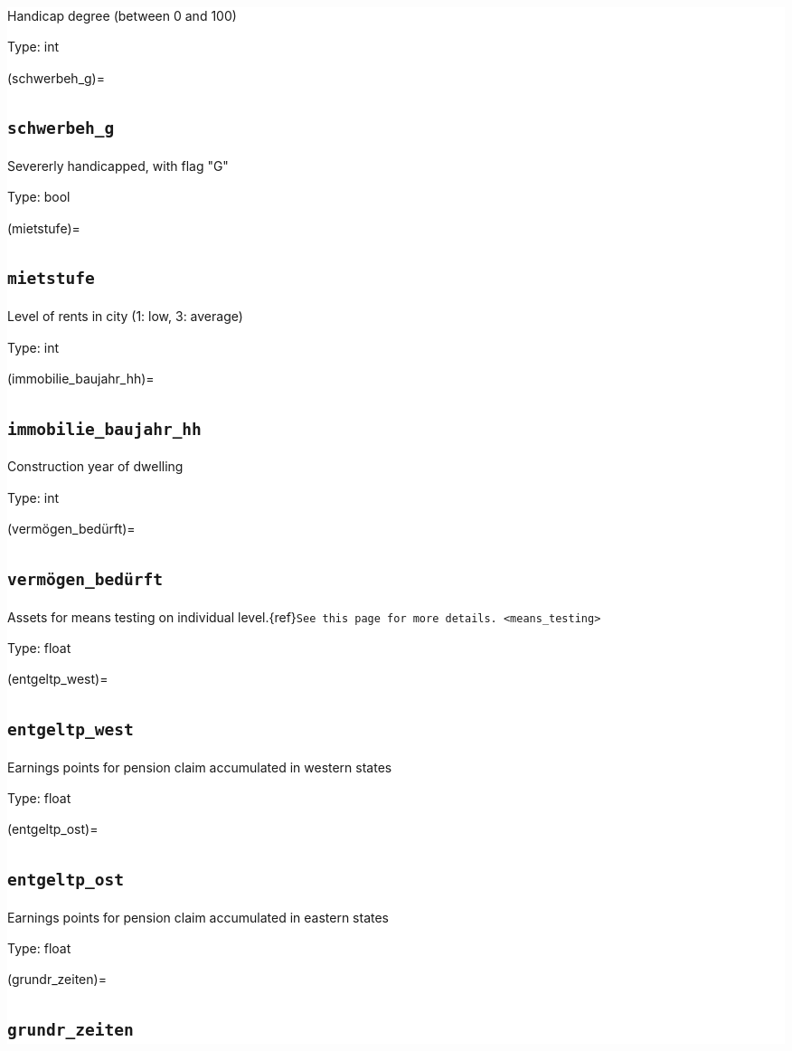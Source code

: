 Handicap degree (between 0 and 100)

Type: int

(schwerbeh_g)=

## `schwerbeh_g`

Severerly handicapped, with flag "G"

Type: bool

(mietstufe)=

## `mietstufe`

Level of rents in city (1: low, 3: average)

Type: int

(immobilie_baujahr_hh)=

## `immobilie_baujahr_hh`

Construction year of dwelling

Type: int

(vermögen_bedürft)=

## `vermögen_bedürft`

Assets for means testing on individual
level.{ref}`See this page for more details. <means_testing>`

Type: float

(entgeltp_west)=

## `entgeltp_west`

Earnings points for pension claim accumulated in western states

Type: float

(entgeltp_ost)=

## `entgeltp_ost`

Earnings points for pension claim accumulated in eastern states

Type: float

(grundr_zeiten)=

## `grundr_zeiten`
